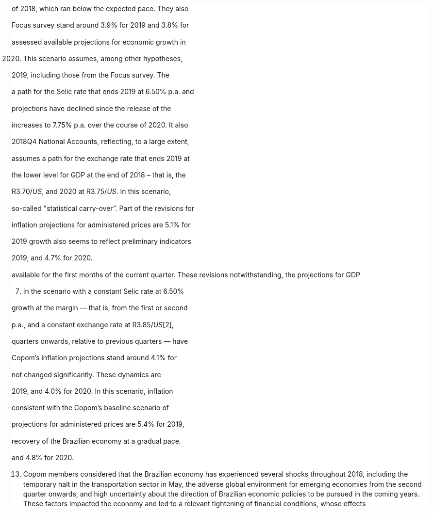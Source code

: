 of 2018, which ran below the expected pace. They also

Focus survey stand around 3.9% for 2019 and 3.8% for

assessed available projections for economic growth in

2020. This scenario assumes, among other hypotheses,

2019, including those from the Focus survey. The

a path for the Selic rate that ends 2019 at 6.50% p.a. and

projections have declined since the release of the

increases to 7.75% p.a. over the course of 2020. It also

2018Q4 National Accounts, reflecting, to a large extent,

assumes a path for the exchange rate that ends 2019 at

the lower level for GDP at the end of 2018 – that is, the

R$3.70/US$, and 2020 at R$3.75/US$. In this scenario,

so-called "statistical carry-over”. Part of the revisions for

inflation projections for administered prices are 5.1% for

2019 growth also seems to reflect preliminary indicators

2019, and 4.7% for 2020.

available for the first months of the current quarter.
These revisions notwithstanding, the projections for GDP

7. In the scenario with a constant Selic rate at 6.50%

growth at the margin — that is, from the first or second

p.a., and a constant exchange rate at R$3.85/US$[2],

quarters onwards, relative to previous quarters — have

Copom’s inflation projections stand around 4.1% for

not changed significantly. These dynamics are

2019, and 4.0% for 2020. In this scenario, inflation

consistent with the Copom’s baseline scenario of

projections for administered prices are 5.4% for 2019,

recovery of the Brazilian economy at a gradual pace.

and 4.8% for 2020.

13. Copom members considered that the Brazilian
economy has experienced several shocks throughout
2018, including the temporary halt in the transportation
sector in May, the adverse global environment for
emerging economies from the second quarter onwards,
and high uncertainty about the direction of Brazilian
economic policies to be pursued in the coming years.
These factors impacted the economy and led to a
relevant tightening of financial conditions, whose effects
